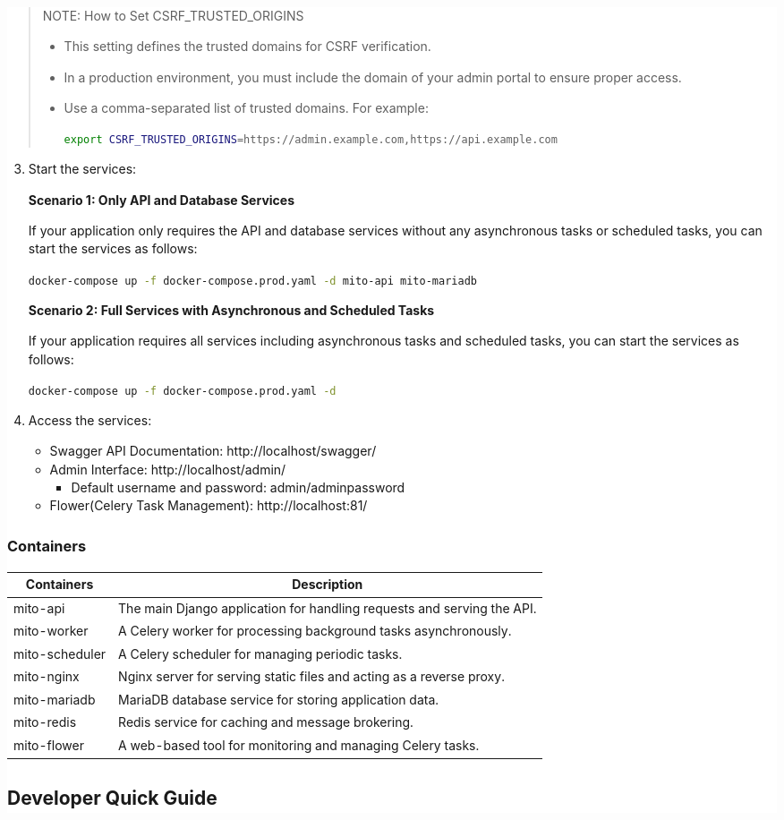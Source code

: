 > NOTE: How to Set CSRF_TRUSTED_ORIGINS
>
> - This setting defines the trusted domains for CSRF verification.
> - In a production environment, you must include the domain of your admin portal to ensure proper access.
>
> - Use a comma-separated list of trusted domains. For example:
>
>    ```bash
>    export CSRF_TRUSTED_ORIGINS=https://admin.example.com,https://api.example.com
>    ```

3. Start the services:

   **Scenario 1: Only API and Database Services**

   If your application only requires the API and database services without any asynchronous tasks or scheduled tasks, you can start the services as follows:

   ```bash
   docker-compose up -f docker-compose.prod.yaml -d mito-api mito-mariadb
   ```

   **Scenario 2: Full Services with Asynchronous and Scheduled Tasks**

   If your application requires all services including asynchronous tasks and scheduled tasks, you can start the services as follows:

   ```bash
   docker-compose up -f docker-compose.prod.yaml -d
   ```

4. Access the services:
   - Swagger API Documentation: http://localhost/swagger/
   - Admin Interface: http://localhost/admin/
       - Default username and password: admin/adminpassword
   - Flower(Celery Task Management): http://localhost:81/

### Containers

| Containers         | Description                                      |
|--------------------|--------------------------------------------------|
| mito-api           | The main Django application for handling requests and serving the API. |
| mito-worker        | A Celery worker for processing background tasks asynchronously. |
| mito-scheduler     | A Celery scheduler for managing periodic tasks.  |
| mito-nginx         | Nginx server for serving static files and acting as a reverse proxy. |
| mito-mariadb       | MariaDB database service for storing application data. |
| mito-redis         | Redis service for caching and message brokering. |
| mito-flower        | A web-based tool for monitoring and managing Celery tasks. |

## Developer Quick Guide

